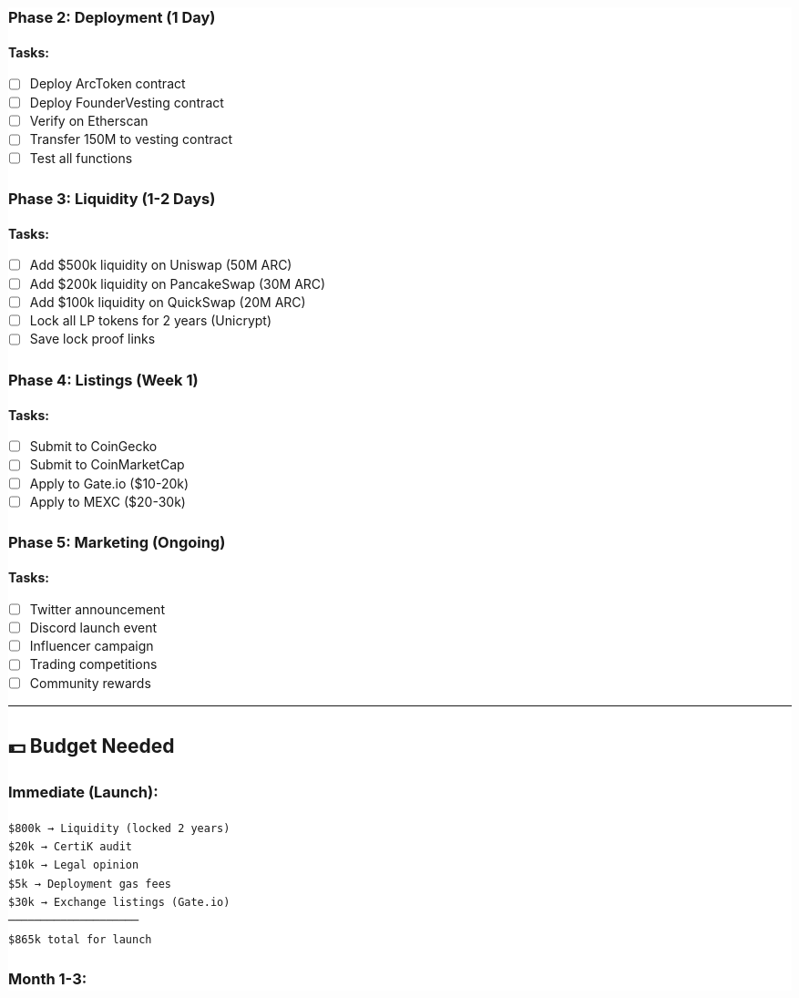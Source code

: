 ### Phase 2: Deployment (1 Day)

**Tasks:**
- [ ] Deploy ArcToken contract
- [ ] Deploy FounderVesting contract
- [ ] Verify on Etherscan
- [ ] Transfer 150M to vesting contract
- [ ] Test all functions

### Phase 3: Liquidity (1-2 Days)

**Tasks:**
- [ ] Add $500k liquidity on Uniswap (50M ARC)
- [ ] Add $200k liquidity on PancakeSwap (30M ARC)
- [ ] Add $100k liquidity on QuickSwap (20M ARC)
- [ ] Lock all LP tokens for 2 years (Unicrypt)
- [ ] Save lock proof links

### Phase 4: Listings (Week 1)

**Tasks:**
- [ ] Submit to CoinGecko
- [ ] Submit to CoinMarketCap
- [ ] Apply to Gate.io ($10-20k)
- [ ] Apply to MEXC ($20-30k)

### Phase 5: Marketing (Ongoing)

**Tasks:**
- [ ] Twitter announcement
- [ ] Discord launch event
- [ ] Influencer campaign
- [ ] Trading competitions
- [ ] Community rewards

---

## 💵 Budget Needed

### Immediate (Launch):

```
$800k → Liquidity (locked 2 years)
$20k → CertiK audit
$10k → Legal opinion
$5k → Deployment gas fees
$30k → Exchange listings (Gate.io)
────────────────────
$865k total for launch
```

### Month 1-3:
